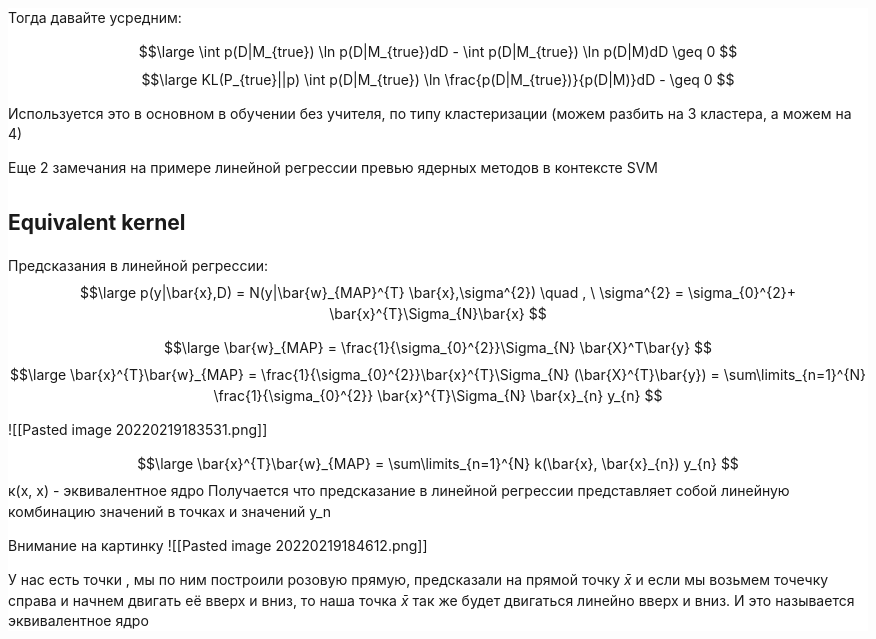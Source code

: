 Тогда давайте усредним:

$$\large
\int p(D|M_{true}) \ln p(D|M_{true})dD - 
\int p(D|M_{true}) \ln p(D|M)dD \geq 0
$$
$$\large
KL(P_{true}||p)
\int p(D|M_{true}) \ln \frac{p(D|M_{true})}{p(D|M)}dD - 
\geq 0
$$


Используется это в основном в обучении без учителя, по типу кластеризации (можем разбить на 3 кластера, а можем на 4)


Еще 2 замечания на примере линейной регрессии
превью ядерных методов в контексте SVM
## Equivalent kernel
Предсказания в линейной регрессии: 
$$\large
p(y|\bar{x},D) = N(y|\bar{w}_{MAP}^{T} \bar{x},\sigma^{2}) \quad , \ \sigma^{2} = \sigma_{0}^{2}+ \bar{x}^{T}\Sigma_{N}\bar{x}
$$

$$\large
\bar{w}_{MAP} = \frac{1}{\sigma_{0}^{2}}\Sigma_{N} \bar{X}^T\bar{y}
$$
$$\large
\bar{x}^{T}\bar{w}_{MAP} = \frac{1}{\sigma_{0}^{2}}\bar{x}^{T}\Sigma_{N} (\bar{X}^{T}\bar{y}) =
\sum\limits_{n=1}^{N}
\frac{1}{\sigma_{0}^{2}} \bar{x}^{T}\Sigma_{N} \bar{x}_{n} y_{n}
$$

![[Pasted image 20220219183531.png]]

$$\large
\bar{x}^{T}\bar{w}_{MAP} = 
\sum\limits_{n=1}^{N}
k(\bar{x}, \bar{x}_{n})
y_{n}
$$
к(x, x) - эквивалентное ядро 
Получается что предсказание в линейной регрессии представляет собой линейную комбинацию значений в точках и значений y_n

Внимание на картинку
![[Pasted image 20220219184612.png]]

У нас есть точки , мы по ним построили розовую прямую, предсказали на прямой точку $\bar{x}$ и если мы возьмем точечку справа и начнем двигать её вверх и вниз, то наша точка $\bar{x}$ так же будет двигаться линейно вверх и вниз. 
И это называется эквивалентное ядро
